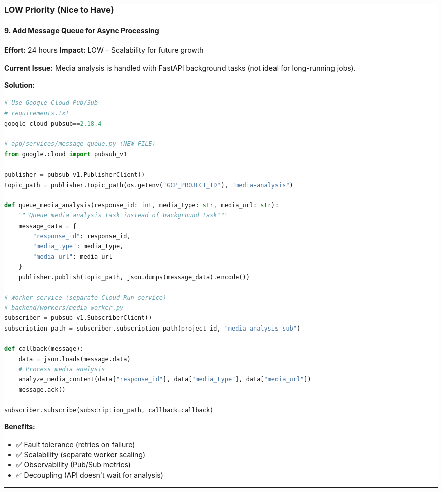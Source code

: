 
### LOW Priority (Nice to Have)

#### 9. Add Message Queue for Async Processing
**Effort:** 24 hours
**Impact:** LOW - Scalability for future growth

**Current Issue:** Media analysis is handled with FastAPI background tasks (not ideal for long-running jobs).

**Solution:**
```python
# Use Google Cloud Pub/Sub
# requirements.txt
google-cloud-pubsub==2.18.4

# app/services/message_queue.py (NEW FILE)
from google.cloud import pubsub_v1

publisher = pubsub_v1.PublisherClient()
topic_path = publisher.topic_path(os.getenv("GCP_PROJECT_ID"), "media-analysis")

def queue_media_analysis(response_id: int, media_type: str, media_url: str):
    """Queue media analysis task instead of background task"""
    message_data = {
        "response_id": response_id,
        "media_type": media_type,
        "media_url": media_url
    }
    publisher.publish(topic_path, json.dumps(message_data).encode())

# Worker service (separate Cloud Run service)
# backend/workers/media_worker.py
subscriber = pubsub_v1.SubscriberClient()
subscription_path = subscriber.subscription_path(project_id, "media-analysis-sub")

def callback(message):
    data = json.loads(message.data)
    # Process media analysis
    analyze_media_content(data["response_id"], data["media_type"], data["media_url"])
    message.ack()

subscriber.subscribe(subscription_path, callback=callback)
```

**Benefits:**
- ✅ Fault tolerance (retries on failure)
- ✅ Scalability (separate worker scaling)
- ✅ Observability (Pub/Sub metrics)
- ✅ Decoupling (API doesn't wait for analysis)

---
